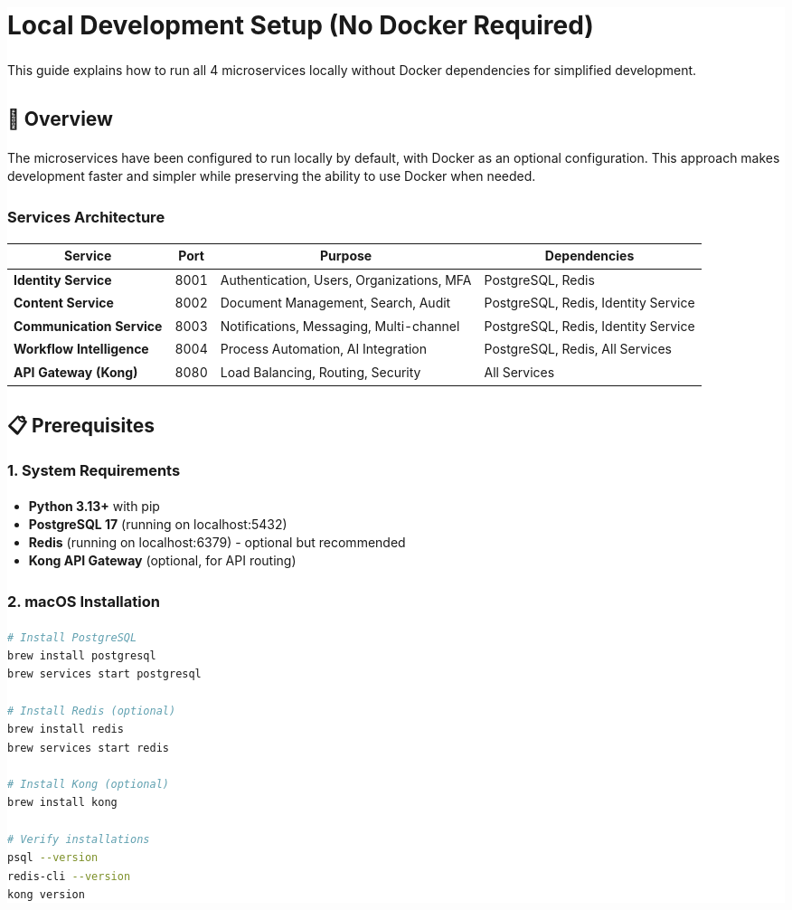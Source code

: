 # Local Development Setup (No Docker Required)

This guide explains how to run all 4 microservices locally without Docker dependencies for simplified development.

## 🎯 Overview

The microservices have been configured to run locally by default, with Docker as an optional configuration. This approach makes development faster and simpler while preserving the ability to use Docker when needed.

### Services Architecture

| Service | Port | Purpose | Dependencies |
|---------|------|---------|--------------|
| **Identity Service** | 8001 | Authentication, Users, Organizations, MFA | PostgreSQL, Redis |
| **Content Service** | 8002 | Document Management, Search, Audit | PostgreSQL, Redis, Identity Service |
| **Communication Service** | 8003 | Notifications, Messaging, Multi-channel | PostgreSQL, Redis, Identity Service |
| **Workflow Intelligence** | 8004 | Process Automation, AI Integration | PostgreSQL, Redis, All Services |
| **API Gateway (Kong)** | 8080 | Load Balancing, Routing, Security | All Services |

## 📋 Prerequisites

### 1. System Requirements

- **Python 3.13+** with pip
- **PostgreSQL 17** (running on localhost:5432)
- **Redis** (running on localhost:6379) - optional but recommended
- **Kong API Gateway** (optional, for API routing)

### 2. macOS Installation

```bash
# Install PostgreSQL
brew install postgresql
brew services start postgresql

# Install Redis (optional)
brew install redis
brew services start redis

# Install Kong (optional)
brew install kong

# Verify installations
psql --version
redis-cli --version
kong version
```
